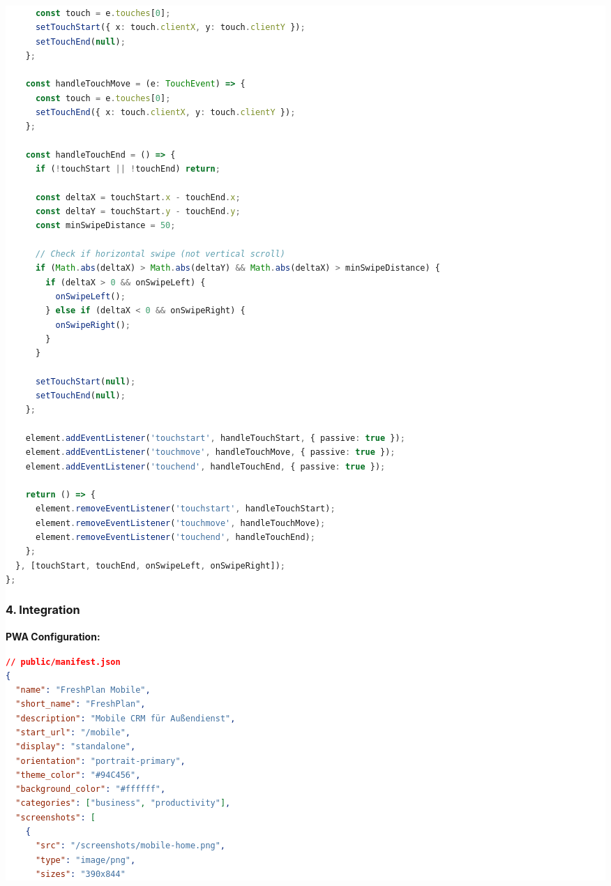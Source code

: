 ```typescript
      const touch = e.touches[0];
      setTouchStart({ x: touch.clientX, y: touch.clientY });
      setTouchEnd(null);
    };
    
    const handleTouchMove = (e: TouchEvent) => {
      const touch = e.touches[0];
      setTouchEnd({ x: touch.clientX, y: touch.clientY });
    };
    
    const handleTouchEnd = () => {
      if (!touchStart || !touchEnd) return;
      
      const deltaX = touchStart.x - touchEnd.x;
      const deltaY = touchStart.y - touchEnd.y;
      const minSwipeDistance = 50;
      
      // Check if horizontal swipe (not vertical scroll)
      if (Math.abs(deltaX) > Math.abs(deltaY) && Math.abs(deltaX) > minSwipeDistance) {
        if (deltaX > 0 && onSwipeLeft) {
          onSwipeLeft();
        } else if (deltaX < 0 && onSwipeRight) {
          onSwipeRight();
        }
      }
      
      setTouchStart(null);
      setTouchEnd(null);
    };
    
    element.addEventListener('touchstart', handleTouchStart, { passive: true });
    element.addEventListener('touchmove', handleTouchMove, { passive: true });
    element.addEventListener('touchend', handleTouchEnd, { passive: true });
    
    return () => {
      element.removeEventListener('touchstart', handleTouchStart);
      element.removeEventListener('touchmove', handleTouchMove);
      element.removeEventListener('touchend', handleTouchEnd);
    };
  }, [touchStart, touchEnd, onSwipeLeft, onSwipeRight]);
};
```

### 4. Integration

**PWA Configuration:**
```json
// public/manifest.json
{
  "name": "FreshPlan Mobile",
  "short_name": "FreshPlan",
  "description": "Mobile CRM für Außendienst",
  "start_url": "/mobile",
  "display": "standalone",
  "orientation": "portrait-primary",
  "theme_color": "#94C456",
  "background_color": "#ffffff",
  "categories": ["business", "productivity"],
  "screenshots": [
    {
      "src": "/screenshots/mobile-home.png",
      "type": "image/png",
      "sizes": "390x844"
```